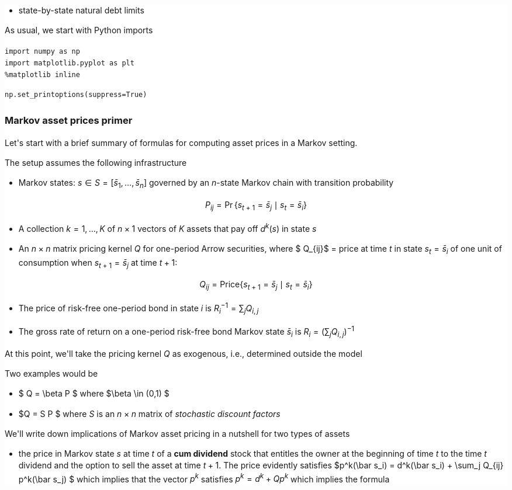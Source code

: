 * state-by-state natural debt limits 

As usual, we start with Python imports

```{code-cell} ipython3
import numpy as np
import matplotlib.pyplot as plt
%matplotlib inline
```

```{code-cell} ipython3
np.set_printoptions(suppress=True)
```

### Markov asset prices primer


Let's start with a brief summary of formulas for computing asset prices in
a Markov setting.


The setup assumes the following infrastructure

* Markov states: $s \in S = \left[\bar{s}_1, \ldots, \bar{s}_n \right]$ governed by  an $n$-state Markov chain with transition probability

$$
P_{ij} = \Pr \left\{s_{t+1} = \bar{s}_j \mid s_t = \bar{s}_i \right\}
$$

* A collection $k=1,\ldots, K$ of  $n \times 1$ vectors of  $K$ assets that pay off  $d^k\left(s\right)$  in state $s$



* An $n \times n$ matrix  pricing kernel $Q$ for one-period Arrow securities, where $ Q_{ij}$  = price at time $t$ in state $s_t = 
\bar s_i$ of one unit of consumption when $s_{t+1} = \bar s_j$ at time $t+1$:


$$
Q_{ij} = {\textrm{Price}} \left\{s_{t+1} = \bar{s}_j \mid s_t = \bar{s}_i \right\}
$$

* The price of risk-free one-period bond in state $i$ is $R_i^{-1} = \sum_{j}Q_{i,j}$

* The gross rate of return on a one-period risk-free bond Markov state $\bar s_i$ is $R_i = (\sum_j Q_{i,j})^{-1}$

At this point, we'll take the pricing kernel $Q$ as exogenous, i.e., determined outside the model

Two examples would be

* $ Q = \beta P $ where $\beta \in (0,1) $

* $Q = S P $ where $S$ is an $n \times n$ matrix of *stochastic discount factors*


We'll write down implications of  Markov asset pricing in a nutshell for two types of assets

  * the price in Markov state $s$ at time $t$ of a **cum dividend** stock that entitles the owner at the beginning of time $t$ to the time $t$ dividend and the option to sell the asset at time $t+1$.  The price evidently satisfies $p^k(\bar s_i) = d^k(\bar s_i) + \sum_j Q_{ij} p^k(\bar s_j) $ which implies that the vector $p^k$ satisfies $p^k = d^k + Q p^k$ which implies the formula 
  